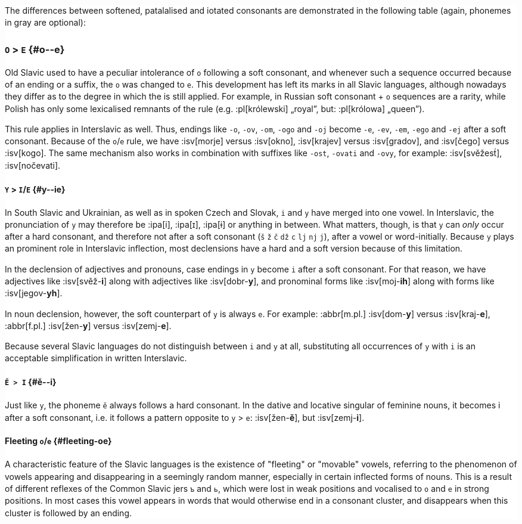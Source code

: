 The differences between softened, patalalised and iotated consonants are demonstrated in the following table (again, phonemes in gray are optional):

<PhonologyOverview />

### `O` > `E` \{#o--e}

Old Slavic used to have a peculiar intolerance of `o` following a soft consonant, and whenever such a sequence occurred because of an ending or a suffix, the `o` was changed to `e`.
This development has left its marks in all Slavic languages, although nowadays they differ as to the degree in which the is still applied.
For example, in Russian soft consonant + `o` sequences are a rarity, while Polish has only some lexicalised remnants of the rule (e.g. :pl[królewski] „royal”, but: :pl[królowa] „queen”).

This rule applies in Interslavic as well.
Thus, endings like `-o`, `-ov`, `-om`, `-ogo` and `-oj` become `-e`, `-ev`, `-em`, `-ego` and `-ej` after a soft consonant.
Because of the `o`/`e` rule, we have :isv[morje] versus :isv[okno], :isv[krajev] versus :isv[gradov], and :isv[čego] versus :isv[kogo].
The same mechanism also works in combination with suffixes like `-ost`, `-ovati` and `-ovy`, for example: :isv[svěžest́], :isv[nočevati].

#### `Y` > `I`/`E` \{#y--ie}

In South Slavic and Ukrainian, as well as in spoken Czech and Slovak, `i` and `y` have merged into one vowel.
In Interslavic, the pronunciation of `y` may therefore be :ipa[i], :ipa[ɪ], :ipa[ɨ] or anything in between.
What matters, though, is that `y` can _only_ occur after a hard consonant, and therefore not after a soft consonant (`š` `ž` `č` `dž` `c` `lj` `nj` `j`), after a vowel or word-initially.
Because `y` plays an prominent role in Interslavic inflection, most declensions have a hard and a soft version because of this limitation.

In the declension of adjectives and pronouns, case endings in `y` become `i` after a soft consonant.
For that reason, we have adjectives like :isv[svěž-**i**] along with adjectives like :isv[dobr-**y**], and pronominal forms like :isv[moj-**ih**] along with forms like :isv[jegov-**yh**].

In noun declension, however, the soft counterpart of `y` is always `e`.
For example: :abbr[m.pl.] :isv[dom-**y**] versus :isv[kraj-**e**], :abbr[f.pl.] :isv[žen-**y**] versus :isv[zemj-**e**].

Because several Slavic languages do not distinguish between `i` and `y` at all, substituting all occurrences of `y` with `i` is an acceptable simplification in written Interslavic.

#### `Ě > I` \{#ě--i}

Just like `y`, the phoneme `ě` always follows a hard consonant.
In the dative and locative singular of feminine nouns, it becomes i after a soft consonant, i.e. it follows a pattern opposite to `y` > `e`: :isv[žen-**ě**], but :isv[zemj-**i**].

#### Fleeting `o`/`e` \{#fleeting-oe}

A characteristic feature of the Slavic languages is the existence of "fleeting" or "movable" vowels, referring to the phenomenon of vowels appearing and disappearing in a seemingly random manner, especially in certain inflected forms of nouns.
This is a result of different reflexes of the Common Slavic jers `ъ` and `ь`, which were lost in weak positions and vocalised to `o` and `e` in strong positions.
In most cases this vowel appears in words that would otherwise end in a consonant cluster, and disappears when this cluster is followed by an ending.


[1]: orthography.md#etymological_alphabet